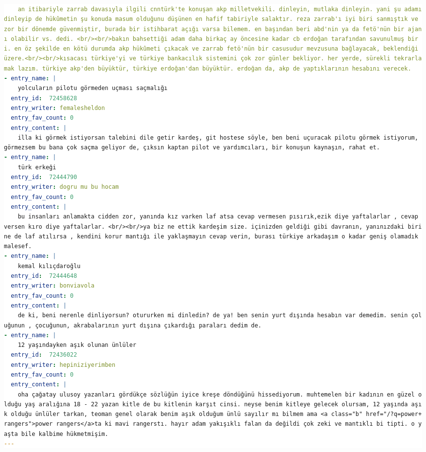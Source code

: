 ```yaml
    an itibariyle zarrab davasıyla ilgili cnntürk'te konuşan akp milletvekili. dinleyin, mutlaka dinleyin. yani şu adamı dinleyip de hükûmetin şu konuda masum olduğunu düşünen en hafif tabiriyle salaktır. reza zarrab'ı iyi biri sanmıştık ve zor bir dönemde güvenmiştir, burada bir istihbarat açığı varsa bilemem. en başından beri abd'nin ya da fetö'nün bir ajanı olabilir vs. dedi. <br/><br/>bakın bahsettiği adam daha birkaç ay öncesine kadar cb erdoğan tarafından savunulmuş biri. en öz şekilde en kötü durumda akp hükûmeti çıkacak ve zarrab fetö'nün bir casusudur mevzusuna bağlayacak, beklendiği üzere.<br/><br/>kısacası türkiye'yi ve türkiye bankacılık sistemini çok zor günler bekliyor. her yerde, sürekli tekrarlamak lazım. türkiye akp'den büyüktür, türkiye erdoğan'dan büyüktür. erdoğan da, akp de yaptıklarının hesabını verecek.
- entry_name: |
    yolcuların pilotu görmeden uçması saçmalığı
  entry_id:  72458628
  entry_writer: femalesheldon
  entry_fav_count: 0
  entry_content: |
    illa ki görmek istiyorsan talebini dile getir kardeş, git hostese söyle, ben beni uçuracak pilotu görmek istiyorum, görmezsem bu bana çok saçma geliyor de, çıksın kaptan pilot ve yardımcıları, bir konuşun kaynaşın, rahat et.
- entry_name: |
    türk erkeği
  entry_id:  72444790
  entry_writer: dogru mu bu hocam
  entry_fav_count: 0
  entry_content: |
    bu insanları anlamakta cidden zor, yanında kız varken laf atsa cevap vermesen pısırık,ezik diye yaftalarlar , cevap versen kıro diye yaftalarlar. <br/><br/>ya biz ne ettik kardeşim size. içinizden geldiği gibi davranın, yanınızdaki birine de laf atılırsa , kendini korur mantığı ile yaklaşmayın cevap verin, burası türkiye arkadaşım o kadar geniş olamadık malesef.
- entry_name: |
    kemal kılıçdaroğlu
  entry_id:  72444648
  entry_writer: bonviavola
  entry_fav_count: 0
  entry_content: |
    de ki, beni nerenle dinliyorsun? otururken mi dinledin? de ya! ben senin yurt dışında hesabın var demedim. senin çoluğunun , çocuğunun, akrabalarının yurt dışına çıkardığı paraları dedim de.
- entry_name: |
    12 yaşındayken aşık olunan ünlüler
  entry_id:  72436022
  entry_writer: hepiniziyerimben
  entry_fav_count: 0
  entry_content: |
    oha çağatay ulusoy yazanları gördükçe sözlüğün iyice kreşe döndüğünü hissediyorum. muhtemelen bir kadının en güzel olduğu yaş aralığına 18 - 22 yazan kitle de bu kitlenin karşıt cinsi. neyse benim kitleye gelecek olursam, 12 yaşında aşık olduğu ünlüler tarkan, teoman genel olarak benim aşık olduğum ünlü sayılır mı bilmem ama <a class="b" href="/?q=power+rangers">power rangers</a>ta ki mavi rangerstı. hayır adam yakışıklı falan da değildi çok zeki ve mantıklı bi tipti. o yaşta bile kalbime hükmetmişim.
---
```

